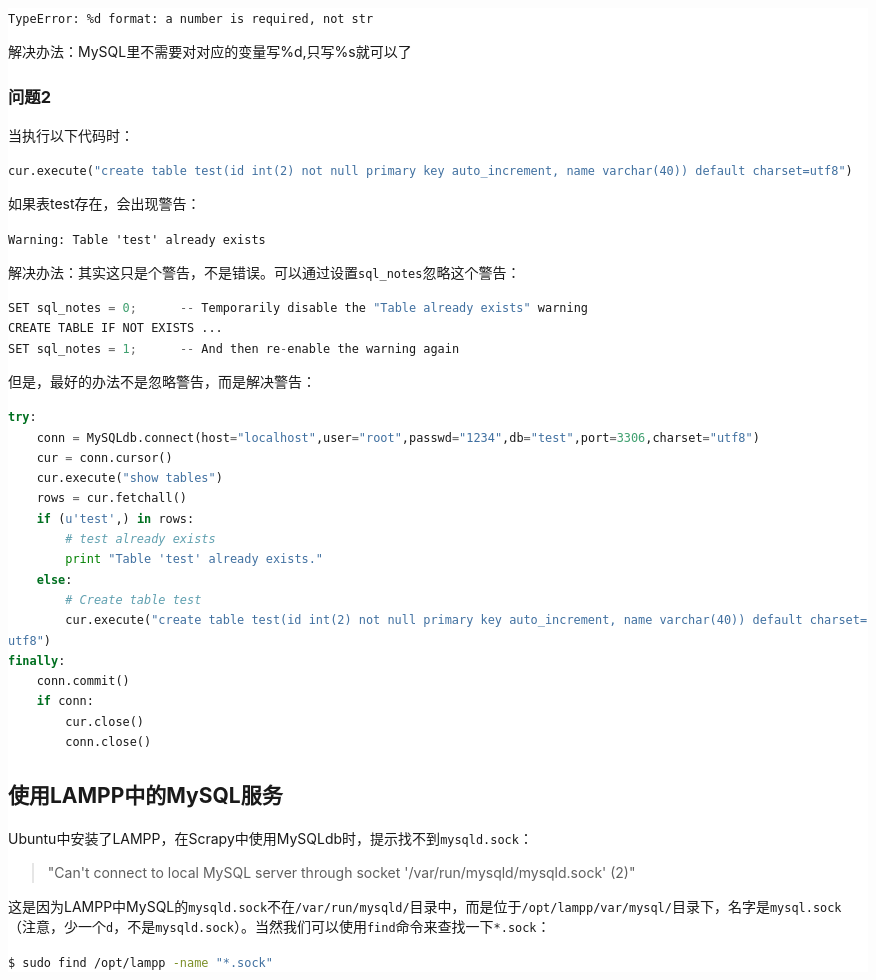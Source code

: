 ```html
TypeError: %d format: a number is required, not str
```

解决办法：MySQL里不需要对对应的变量写%d,只写%s就可以了

### 问题2

当执行以下代码时：
```python
cur.execute("create table test(id int(2) not null primary key auto_increment, name varchar(40)) default charset=utf8")
```
如果表test存在，会出现警告：
```html
Warning: Table 'test' already exists
```

解决办法：其实这只是个警告，不是错误。可以通过设置`sql_notes`忽略这个警告：
```python
SET sql_notes = 0;      -- Temporarily disable the "Table already exists" warning
CREATE TABLE IF NOT EXISTS ...
SET sql_notes = 1;      -- And then re-enable the warning again
```

但是，最好的办法不是忽略警告，而是解决警告：
```python
try:
    conn = MySQLdb.connect(host="localhost",user="root",passwd="1234",db="test",port=3306,charset="utf8")
    cur = conn.cursor()
    cur.execute("show tables")
    rows = cur.fetchall()
    if (u'test',) in rows:
        # test already exists
        print "Table 'test' already exists."
    else:
        # Create table test
        cur.execute("create table test(id int(2) not null primary key auto_increment, name varchar(40)) default charset=utf8")
finally:
    conn.commit()
    if conn:
        cur.close()
        conn.close()
```

## 使用LAMPP中的MySQL服务

Ubuntu中安装了LAMPP，在Scrapy中使用MySQLdb时，提示找不到`mysqld.sock`：
> "Can't connect to local MySQL server through socket '/var/run/mysqld/mysqld.sock' (2)"

这是因为LAMPP中MySQL的`mysqld.sock`不在`/var/run/mysqld/`目录中，而是位于`/opt/lampp/var/mysql/`目录下，名字是`mysql.sock`（注意，少一个`d`，不是`mysqld.sock`）。当然我们可以使用`find`命令来查找一下`*.sock`：
```bash
$ sudo find /opt/lampp -name "*.sock"
```
